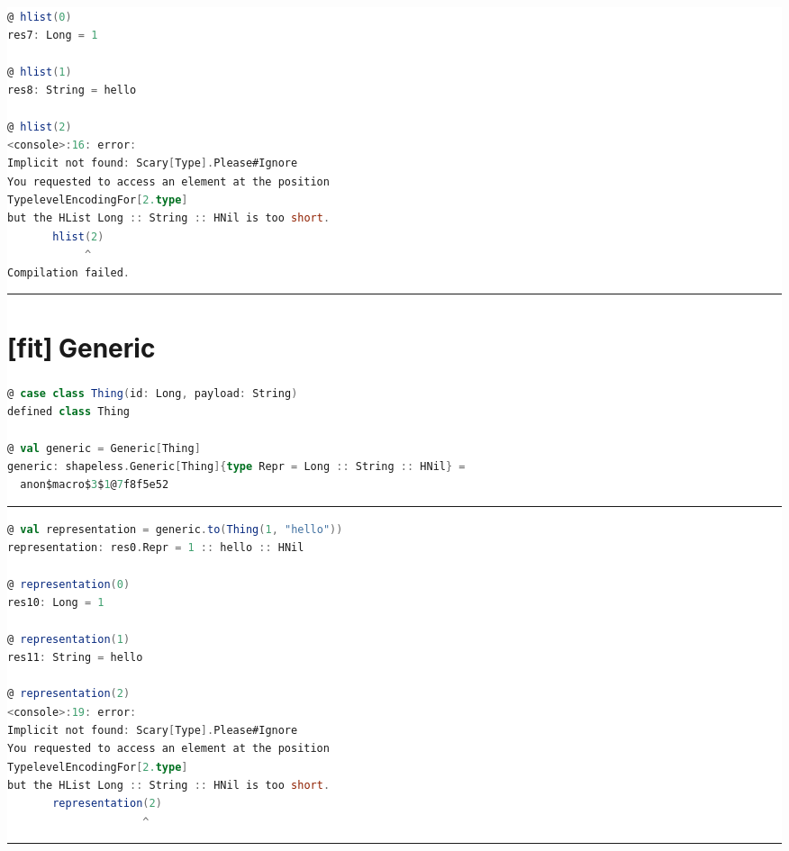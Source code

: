 
```scala
@ hlist(0)
res7: Long = 1

@ hlist(1)
res8: String = hello

@ hlist(2)
<console>:16: error:
Implicit not found: Scary[Type].Please#Ignore
You requested to access an element at the position
TypelevelEncodingFor[2.type]
but the HList Long :: String :: HNil is too short.
       hlist(2)
            ^
Compilation failed.
```

---

# [fit] Generic

```scala
@ case class Thing(id: Long, payload: String)
defined class Thing

@ val generic = Generic[Thing]
generic: shapeless.Generic[Thing]{type Repr = Long :: String :: HNil} =
  anon$macro$3$1@7f8f5e52
```

---

```scala
@ val representation = generic.to(Thing(1, "hello"))
representation: res0.Repr = 1 :: hello :: HNil

@ representation(0)
res10: Long = 1

@ representation(1)
res11: String = hello

@ representation(2)
<console>:19: error:
Implicit not found: Scary[Type].Please#Ignore
You requested to access an element at the position
TypelevelEncodingFor[2.type]
but the HList Long :: String :: HNil is too short.
       representation(2)
                     ^
```

---

[^1]: with lies
[^2]: lie: what we actually need is a `LabelledGeneric`